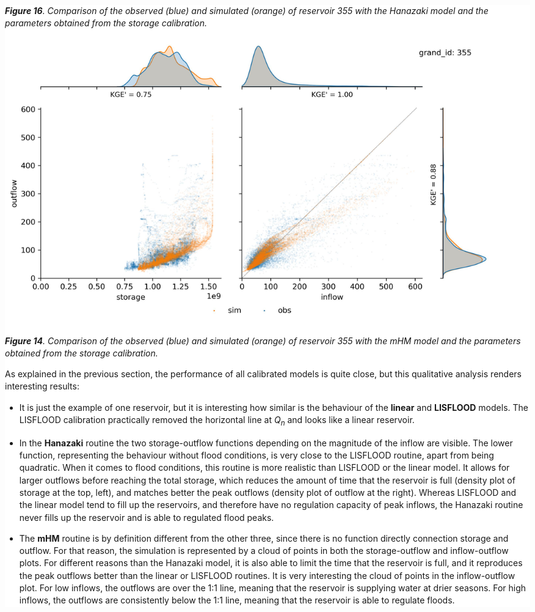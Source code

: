 ***Figure 16**. Comparison of the observed (blue) and simulated (orange) of reservoir 355 with the Hanazaki model and the parameters obtained from the storage calibration.*

<img src="../results/ResOpsUS/mhm/calibration/storage/355_scatter.jpg" width="800">

***Figure 14**. Comparison of the observed (blue) and simulated (orange) of reservoir 355 with the mHM model and the parameters obtained from the storage calibration.*

As explained in the previous section, the performance of all calibrated models is quite close, but this qualitative analysis renders interesting results:

* It is just the example of one reservoir, but it is interesting how similar is the behaviour of the **linear** and **LISFLOOD** models. The LISFLOOD calibration practically removed the horizontal line at $Q_n$ and looks like a linear reservoir. 

* In the **Hanazaki** routine the two storage-outflow functions depending on the magnitude of the inflow are visible. The lower function, representing the behaviour without flood conditions, is very close to the LISFLOOD routine, apart from being quadratic. When it comes to flood conditions, this routine is more realistic than LISFLOOD or the linear model. It allows for larger outflows before reaching the total storage, which reduces the amount of time that the reservoir is full (density plot of storage at the top, left), and matches better the peak outflows (density plot of outflow at the right). Whereas LISFLOOD and the linear model tend to fill up the reservoirs, and therefore have no regulation capacity of peak inflows, the Hanazaki routine never fills up the reservoir and is able to regulated flood peaks.

* The **mHM** routine is by definition different from the other three, since there is no function directly connection storage and outflow. For that reason, the simulation is represented by a cloud of points in both the storage-outflow and inflow-outflow plots. For different reasons than the Hanazaki model, it is also able to limit the time that the reservoir is full, and it reproduces the peak outflows better than the linear or LISFLOOD routines. It is very interesting the cloud of points in the inflow-outflow plot. For low inflows, the outflows are over the 1:1 line, meaning that the reservoir is supplying water at drier seasons. For high inflows, the outflows are consistently below the 1:1 line, meaning that the reservoir is able to regulate floods.
